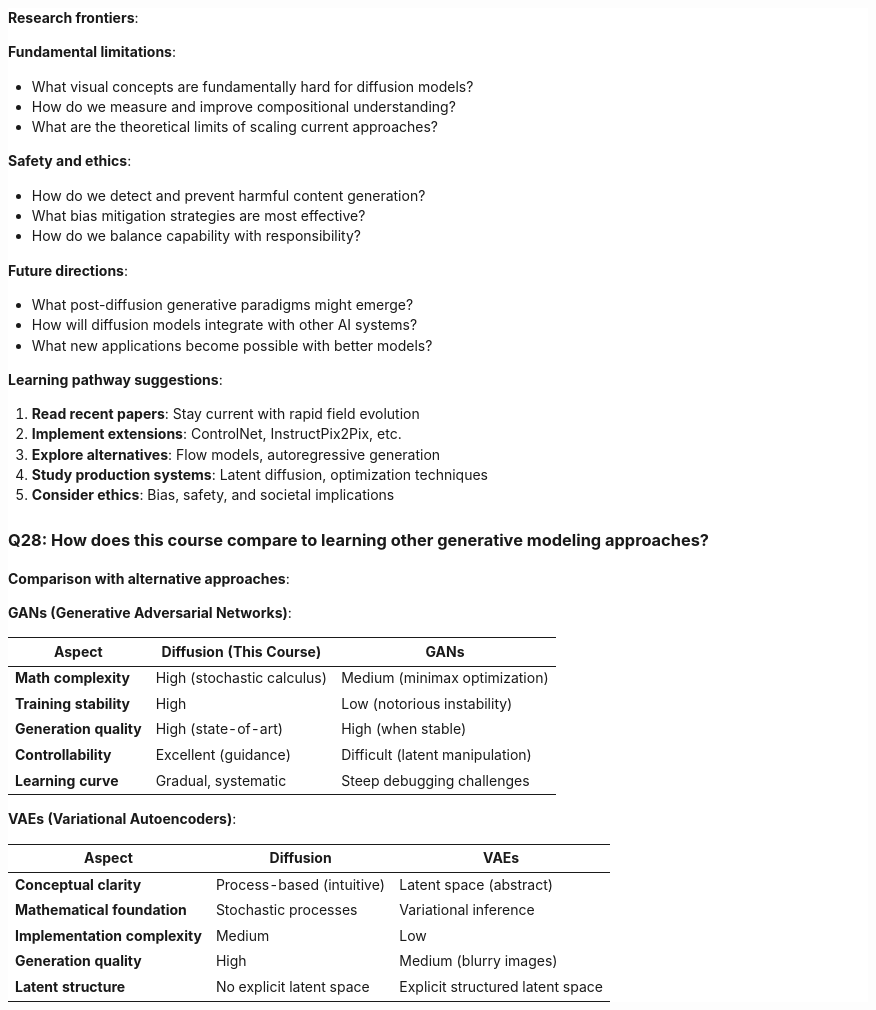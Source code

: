 **Research frontiers**:

**Fundamental limitations**:
- What visual concepts are fundamentally hard for diffusion models?
- How do we measure and improve compositional understanding?
- What are the theoretical limits of scaling current approaches?

**Safety and ethics**:
- How do we detect and prevent harmful content generation?
- What bias mitigation strategies are most effective?
- How do we balance capability with responsibility?

**Future directions**:
- What post-diffusion generative paradigms might emerge?
- How will diffusion models integrate with other AI systems?
- What new applications become possible with better models?

**Learning pathway suggestions**:
1. **Read recent papers**: Stay current with rapid field evolution
2. **Implement extensions**: ControlNet, InstructPix2Pix, etc.
3. **Explore alternatives**: Flow models, autoregressive generation
4. **Study production systems**: Latent diffusion, optimization techniques
5. **Consider ethics**: Bias, safety, and societal implications

### Q28: How does this course compare to learning other generative modeling approaches?

**Comparison with alternative approaches**:

**GANs (Generative Adversarial Networks)**:

| Aspect | Diffusion (This Course) | GANs |
|--------|------------------------|------|
| **Math complexity** | High (stochastic calculus) | Medium (minimax optimization) |
| **Training stability** | High | Low (notorious instability) |
| **Generation quality** | High (state-of-art) | High (when stable) |
| **Controllability** | Excellent (guidance) | Difficult (latent manipulation) |
| **Learning curve** | Gradual, systematic | Steep debugging challenges |

**VAEs (Variational Autoencoders)**:

| Aspect | Diffusion | VAEs |
|--------|-----------|------|
| **Conceptual clarity** | Process-based (intuitive) | Latent space (abstract) |
| **Mathematical foundation** | Stochastic processes | Variational inference |
| **Implementation complexity** | Medium | Low |
| **Generation quality** | High | Medium (blurry images) |
| **Latent structure** | No explicit latent space | Explicit structured latent space |

